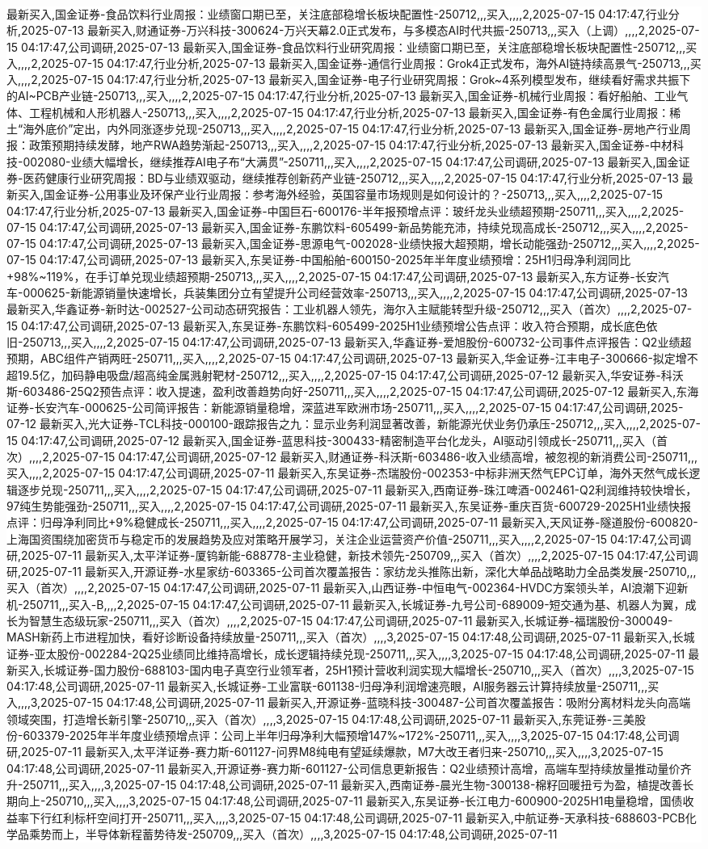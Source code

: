 最新买入,国金证券-食品饮料行业周报：业绩窗口期已至，关注底部稳增长板块配置性-250712,,,买入,,,,2,2025-07-15 04:17:47,行业分析,2025-07-13
最新买入,财通证券-万兴科技-300624-万兴天幕2.0正式发布，与多模态AI时代共振-250713,,,买入（上调）,,,,2,2025-07-15 04:17:47,公司调研,2025-07-13
最新买入,国金证券-食品饮料行业研究周报：业绩窗口期已至，关注底部稳增长板块配置性-250712,,,买入,,,,2,2025-07-15 04:17:47,行业分析,2025-07-13
最新买入,国金证券-通信行业周报：Grok4正式发布，海外AI链持续高景气-250713,,,买入,,,,2,2025-07-15 04:17:47,行业分析,2025-07-13
最新买入,国金证券-电子行业研究周报：Grok~4系列模型发布，继续看好需求共振下的AI~PCB产业链-250713,,,买入,,,,2,2025-07-15 04:17:47,行业分析,2025-07-13
最新买入,国金证券-机械行业周报：看好船舶、工业气体、工程机械和人形机器人-250713,,,买入,,,,2,2025-07-15 04:17:47,行业分析,2025-07-13
最新买入,国金证券-有色金属行业周报：稀土“海外底价”定出，内外同涨逐步兑现-250713,,,买入,,,,2,2025-07-15 04:17:47,行业分析,2025-07-13
最新买入,国金证券-房地产行业周报：政策预期持续发酵，地产RWA趋势渐起-250713,,,买入,,,,2,2025-07-15 04:17:47,行业分析,2025-07-13
最新买入,国金证券-中材科技-002080-业绩大幅增长，继续推荐AI电子布“大满贯”-250711,,,买入,,,,2,2025-07-15 04:17:47,公司调研,2025-07-13
最新买入,国金证券-医药健康行业研究周报：BD与业绩双驱动，继续推荐创新药产业链-250712,,,买入,,,,2,2025-07-15 04:17:47,行业分析,2025-07-13
最新买入,国金证券-公用事业及环保产业行业周报：参考海外经验，英国容量市场规则是如何设计的？-250713,,,买入,,,,2,2025-07-15 04:17:47,行业分析,2025-07-13
最新买入,国金证券-中国巨石-600176-半年报预增点评：玻纤龙头业绩超预期-250711,,,买入,,,,2,2025-07-15 04:17:47,公司调研,2025-07-13
最新买入,国金证券-东鹏饮料-605499-新品势能充沛，持续兑现高成长-250712,,,买入,,,,2,2025-07-15 04:17:47,公司调研,2025-07-13
最新买入,国金证券-思源电气-002028-业绩快报大超预期，增长动能强劲-250712,,,买入,,,,2,2025-07-15 04:17:47,公司调研,2025-07-13
最新买入,东吴证券-中国船舶-600150-2025年半年度业绩预增：25H1归母净利润同比+98%~119%，在手订单兑现业绩超预期-250713,,,买入,,,,2,2025-07-15 04:17:47,公司调研,2025-07-13
最新买入,东方证券-长安汽车-000625-新能源销量快速增长，兵装集团分立有望提升公司经营效率-250713,,,买入,,,,2,2025-07-15 04:17:47,公司调研,2025-07-13
最新买入,华鑫证券-新时达-002527-公司动态研究报告：工业机器人领先，海尔入主赋能转型升级-250712,,,买入（首次）,,,,2,2025-07-15 04:17:47,公司调研,2025-07-13
最新买入,东吴证券-东鹏饮料-605499-2025H1业绩预增公告点评：收入符合预期，成长底色依旧-250713,,,买入,,,,2,2025-07-15 04:17:47,公司调研,2025-07-13
最新买入,华鑫证券-爱旭股份-600732-公司事件点评报告：Q2业绩超预期，ABC组件产销两旺-250711,,,买入,,,,2,2025-07-15 04:17:47,公司调研,2025-07-13
最新买入,华金证券-江丰电子-300666-拟定增不超19.5亿，加码静电吸盘/超高纯金属溅射靶材-250712,,,买入,,,,2,2025-07-15 04:17:47,公司调研,2025-07-12
最新买入,华安证券-科沃斯-603486-25Q2预告点评：收入提速，盈利改善趋势向好-250711,,,买入,,,,2,2025-07-15 04:17:47,公司调研,2025-07-12
最新买入,东海证券-长安汽车-000625-公司简评报告：新能源销量稳增，深蓝进军欧洲市场-250711,,,买入,,,,2,2025-07-15 04:17:47,公司调研,2025-07-12
最新买入,光大证券-TCL科技-000100-跟踪报告之九：显示业务利润显著改善，新能源光伏业务仍承压-250712,,,买入,,,,2,2025-07-15 04:17:47,公司调研,2025-07-12
最新买入,国金证券-蓝思科技-300433-精密制造平台化龙头，AI驱动引领成长-250711,,,买入（首次）,,,,2,2025-07-15 04:17:47,公司调研,2025-07-12
最新买入,财通证券-科沃斯-603486-收入业绩高增，被忽视的新消费公司-250711,,,买入,,,,2,2025-07-15 04:17:47,公司调研,2025-07-11
最新买入,东吴证券-杰瑞股份-002353-中标非洲天然气EPC订单，海外天然气成长逻辑逐步兑现-250711,,,买入,,,,2,2025-07-15 04:17:47,公司调研,2025-07-11
最新买入,西南证券-珠江啤酒-002461-Q2利润维持较快增长，97纯生势能强劲-250711,,,买入,,,,2,2025-07-15 04:17:47,公司调研,2025-07-11
最新买入,东吴证券-重庆百货-600729-2025H1业绩快报点评：归母净利同比+9%稳健成长-250711,,,买入,,,,2,2025-07-15 04:17:47,公司调研,2025-07-11
最新买入,天风证券-隧道股份-600820-上海国资围绕加密货币与稳定币的发展趋势及应对策略开展学习，关注企业运营资产价值-250711,,,买入,,,,2,2025-07-15 04:17:47,公司调研,2025-07-11
最新买入,太平洋证券-厦钨新能-688778-主业稳健，新技术领先-250709,,,买入（首次）,,,,2,2025-07-15 04:17:47,公司调研,2025-07-11
最新买入,开源证券-水星家纺-603365-公司首次覆盖报告：家纺龙头推陈出新，深化大单品战略助力全品类发展-250710,,,买入（首次）,,,,2,2025-07-15 04:17:47,公司调研,2025-07-11
最新买入,山西证券-中恒电气-002364-HVDC方案领头羊，AI浪潮下迎新机-250711,,,买入-B,,,,2,2025-07-15 04:17:47,公司调研,2025-07-11
最新买入,长城证券-九号公司-689009-短交通为基、机器人为翼，成长为智慧生态级玩家-250711,,,买入（首次）,,,,2,2025-07-15 04:17:47,公司调研,2025-07-11
最新买入,长城证券-福瑞股份-300049-MASH新药上市进程加快，看好诊断设备持续放量-250711,,,买入（首次）,,,,3,2025-07-15 04:17:48,公司调研,2025-07-11
最新买入,长城证券-亚太股份-002284-2Q25业绩同比维持高增长，成长逻辑持续兑现-250711,,,买入,,,,3,2025-07-15 04:17:48,公司调研,2025-07-11
最新买入,长城证券-国力股份-688103-国内电子真空行业领军者，25H1预计营收利润实现大幅增长-250710,,,买入（首次）,,,,3,2025-07-15 04:17:48,公司调研,2025-07-11
最新买入,长城证券-工业富联-601138-归母净利润增速亮眼，AI服务器云计算持续放量-250711,,,买入,,,,3,2025-07-15 04:17:48,公司调研,2025-07-11
最新买入,开源证券-蓝晓科技-300487-公司首次覆盖报告：吸附分离材料龙头向高端领域突围，打造增长新引擎-250710,,,买入（首次）,,,,3,2025-07-15 04:17:48,公司调研,2025-07-11
最新买入,东莞证券-三美股份-603379-2025年半年度业绩预增点评：公司上半年归母净利大幅预增147%~172%-250711,,,买入,,,,3,2025-07-15 04:17:48,公司调研,2025-07-11
最新买入,太平洋证券-赛力斯-601127-问界M8纯电有望延续爆款，M7大改王者归来-250710,,,买入,,,,3,2025-07-15 04:17:48,公司调研,2025-07-11
最新买入,开源证券-赛力斯-601127-公司信息更新报告：Q2业绩预计高增，高端车型持续放量推动量价齐升-250711,,,买入,,,,3,2025-07-15 04:17:48,公司调研,2025-07-11
最新买入,西南证券-晨光生物-300138-棉籽回暖扭亏为盈，植提改善长期向上-250710,,,买入,,,,3,2025-07-15 04:17:48,公司调研,2025-07-11
最新买入,东吴证券-长江电力-600900-2025H1电量稳增，国债收益率下行红利标杆空间打开-250711,,,买入,,,,3,2025-07-15 04:17:48,公司调研,2025-07-11
最新买入,中航证券-天承科技-688603-PCB化学品乘势而上，半导体新程蓄势待发-250709,,,买入（首次）,,,,3,2025-07-15 04:17:48,公司调研,2025-07-11